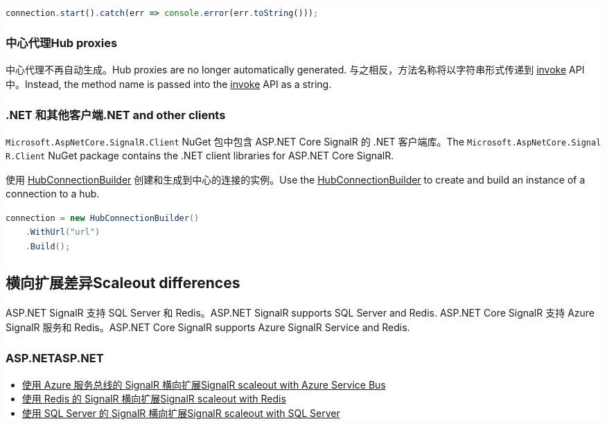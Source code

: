 ```javascript
connection.start().catch(err => console.error(err.toString()));
```

### <a name="hub-proxies"></a><span data-ttu-id="8146d-183">中心代理</span><span class="sxs-lookup"><span data-stu-id="8146d-183">Hub proxies</span></span>

<span data-ttu-id="8146d-184">中心代理不再自动生成。</span><span class="sxs-lookup"><span data-stu-id="8146d-184">Hub proxies are no longer automatically generated.</span></span> <span data-ttu-id="8146d-185">与之相反，方法名称将以字符串形式传递到 [invoke](/javascript/api/%40aspnet/signalr/hubconnection#invoke) API 中。</span><span class="sxs-lookup"><span data-stu-id="8146d-185">Instead, the method name is passed into the [invoke](/javascript/api/%40aspnet/signalr/hubconnection#invoke) API as a string.</span></span>

### <a name="net-and-other-clients"></a><span data-ttu-id="8146d-186">.NET 和其他客户端</span><span class="sxs-lookup"><span data-stu-id="8146d-186">.NET and other clients</span></span>

<span data-ttu-id="8146d-187">`Microsoft.AspNetCore.SignalR.Client` NuGet 包中包含 ASP.NET Core SignalR 的 .NET 客户端库。</span><span class="sxs-lookup"><span data-stu-id="8146d-187">The `Microsoft.AspNetCore.SignalR.Client` NuGet package contains the .NET client libraries for ASP.NET Core SignalR.</span></span>

<span data-ttu-id="8146d-188">使用 [HubConnectionBuilder](/dotnet/api/microsoft.aspnetcore.signalr.client.hubconnectionbuilder) 创建和生成到中心的连接的实例。</span><span class="sxs-lookup"><span data-stu-id="8146d-188">Use the [HubConnectionBuilder](/dotnet/api/microsoft.aspnetcore.signalr.client.hubconnectionbuilder) to create and build an instance of a connection to a hub.</span></span>

```csharp
connection = new HubConnectionBuilder()
    .WithUrl("url")
    .Build();
```

## <a name="scaleout-differences"></a><span data-ttu-id="8146d-189">横向扩展差异</span><span class="sxs-lookup"><span data-stu-id="8146d-189">Scaleout differences</span></span>

<span data-ttu-id="8146d-190">ASP.NET SignalR 支持 SQL Server 和 Redis。</span><span class="sxs-lookup"><span data-stu-id="8146d-190">ASP.NET SignalR supports SQL Server and Redis.</span></span> <span data-ttu-id="8146d-191">ASP.NET Core SignalR 支持 Azure SignalR 服务和 Redis。</span><span class="sxs-lookup"><span data-stu-id="8146d-191">ASP.NET Core SignalR supports Azure SignalR Service and Redis.</span></span>

### <a name="aspnet"></a><span data-ttu-id="8146d-192">ASP.NET</span><span class="sxs-lookup"><span data-stu-id="8146d-192">ASP.NET</span></span>

* [<span data-ttu-id="8146d-193">使用 Azure 服务总线的 SignalR 横向扩展</span><span class="sxs-lookup"><span data-stu-id="8146d-193">SignalR scaleout with Azure Service Bus</span></span>](/aspnet/signalr/overview/performance/scaleout-with-windows-azure-service-bus)
* [<span data-ttu-id="8146d-194">使用 Redis 的 SignalR 横向扩展</span><span class="sxs-lookup"><span data-stu-id="8146d-194">SignalR scaleout with Redis</span></span>](/aspnet/signalr/overview/performance/scaleout-with-redis)
* [<span data-ttu-id="8146d-195">使用 SQL Server 的 SignalR 横向扩展</span><span class="sxs-lookup"><span data-stu-id="8146d-195">SignalR scaleout with SQL Server</span></span>](/aspnet/signalr/overview/performance/scaleout-with-sql-server)
